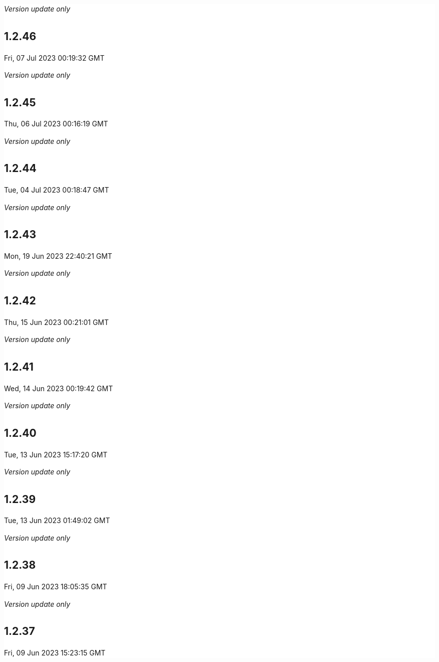 _Version update only_

## 1.2.46
Fri, 07 Jul 2023 00:19:32 GMT

_Version update only_

## 1.2.45
Thu, 06 Jul 2023 00:16:19 GMT

_Version update only_

## 1.2.44
Tue, 04 Jul 2023 00:18:47 GMT

_Version update only_

## 1.2.43
Mon, 19 Jun 2023 22:40:21 GMT

_Version update only_

## 1.2.42
Thu, 15 Jun 2023 00:21:01 GMT

_Version update only_

## 1.2.41
Wed, 14 Jun 2023 00:19:42 GMT

_Version update only_

## 1.2.40
Tue, 13 Jun 2023 15:17:20 GMT

_Version update only_

## 1.2.39
Tue, 13 Jun 2023 01:49:02 GMT

_Version update only_

## 1.2.38
Fri, 09 Jun 2023 18:05:35 GMT

_Version update only_

## 1.2.37
Fri, 09 Jun 2023 15:23:15 GMT
